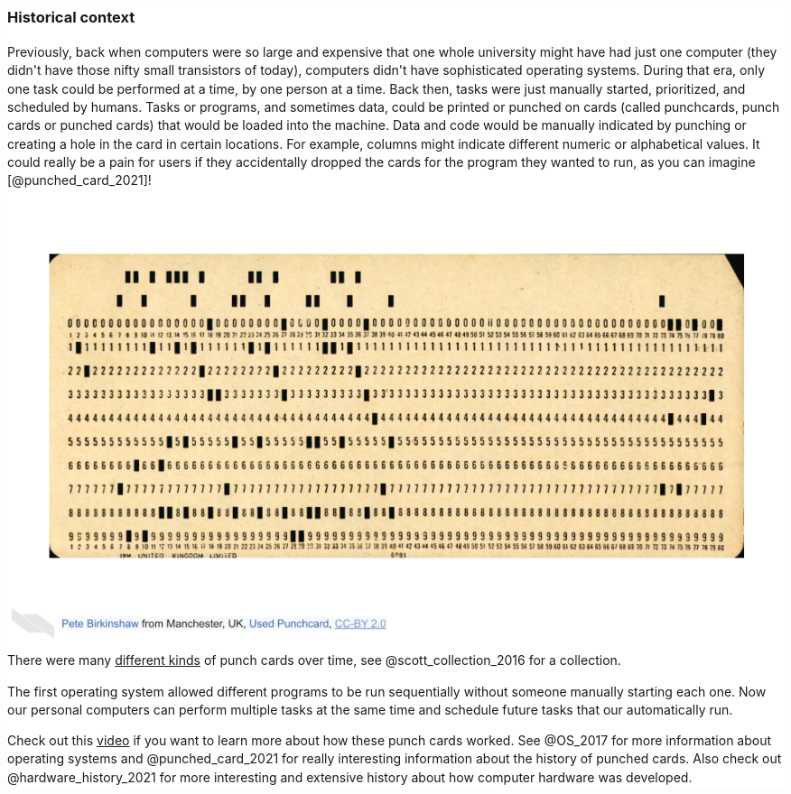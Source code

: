 

### Historical context

Previously, back when computers were so large and expensive that one whole university might have had just one computer (they didn't have those nifty small transistors of today), computers didn't have sophisticated operating systems. During that era, only one task could be performed at a time, by one person at a time. Back then, tasks were just manually started, prioritized, and scheduled by humans. Tasks or programs, and sometimes data, could be printed or punched on cards (called punchcards, punch cards or punched cards) that would be loaded into the machine. Data and code would be manually indicated by punching or creating a hole in the card in certain locations. For example, columns might indicate different numeric or alphabetical values. It could really be a pain for users if they accidentally dropped the cards for the program they wanted to run, as you can imagine [@punched_card_2021]!

<img src="03-Binary_data_to_computations_files/figure-html//1B4LwuvgA6aUopOHEAbES1Agjy7Ex2IpVAoUIoBFbsq0_gf96b1d997a_0_1.png" alt="Image of a punchcard" width="100%" style="display: block; margin: auto;" />

There were many [different kinds](https://www.jkmscott.net/data/PunchedCards/PunchedCards.html) of punch cards over time, see @scott_collection_2016 for a collection.



The first operating system allowed different programs to be run sequentially without someone manually starting each one. Now our personal computers can perform multiple tasks at the same time and schedule future tasks that our automatically run.


Check out this [video](https://www.youtube.com/watch?v=KG2M4ttzBnY) if you want to learn more about how these punch cards worked. See @OS_2017 for more information about operating systems and @punched_card_2021 for really interesting information about the history of punched cards.
Also check out @hardware_history_2021 for more interesting and extensive history about how computer hardware was developed.

